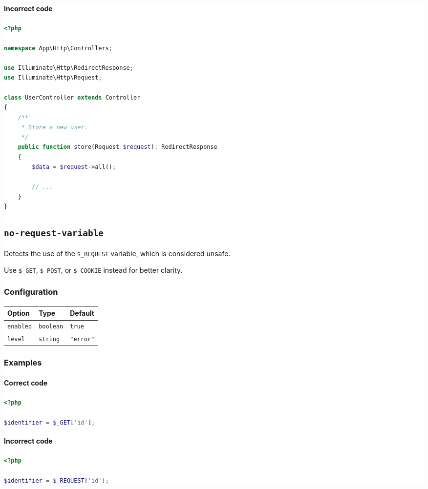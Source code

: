 #### Incorrect code

```php
<?php

namespace App\Http\Controllers;

use Illuminate\Http\RedirectResponse;
use Illuminate\Http\Request;

class UserController extends Controller
{
    /**
     * Store a new user.
     */
    public function store(Request $request): RedirectResponse
    {
        $data = $request->all();

        // ...
    }
}
```


## <a id="no-request-variable"></a>`no-request-variable`

Detects the use of the `$_REQUEST` variable, which is considered unsafe.

Use `$_GET`, `$_POST`, or `$_COOKIE` instead for better clarity.



### Configuration

| Option | Type | Default |
| :--- | :--- | :--- |
| `enabled` | `boolean` | `true` |
| `level` | `string` | `"error"` |

### Examples

#### Correct code

```php
<?php

$identifier = $_GET['id'];
```

#### Incorrect code

```php
<?php

$identifier = $_REQUEST['id'];
```
